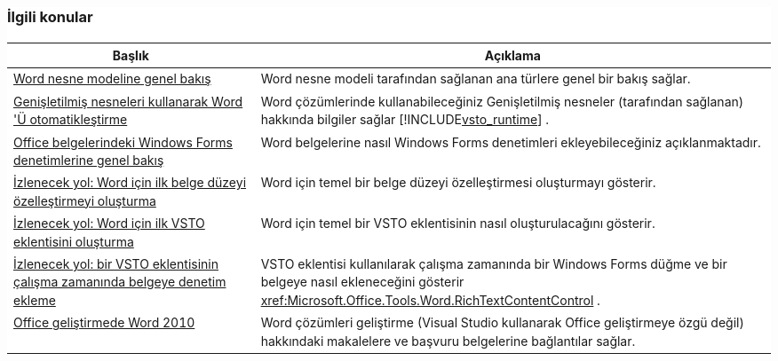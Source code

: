 ### <a name="related-topics"></a>İlgili konular

|Başlık|Açıklama|
|-----------|-----------------|
|[Word nesne modeline genel bakış](../vsto/word-object-model-overview.md)|Word nesne modeli tarafından sağlanan ana türlere genel bir bakış sağlar.|
|[Genişletilmiş nesneleri kullanarak Word 'Ü otomatikleştirme](../vsto/automating-word-by-using-extended-objects.md)|Word çözümlerinde kullanabileceğiniz Genişletilmiş nesneler (tarafından sağlanan) hakkında bilgiler sağlar [!INCLUDE[vsto_runtime](../vsto/includes/vsto-runtime-md.md)] .|
|[Office belgelerindeki Windows Forms denetimlerine genel bakış](../vsto/windows-forms-controls-on-office-documents-overview.md)|Word belgelerine nasıl Windows Forms denetimleri ekleyebileceğiniz açıklanmaktadır.|
|[İzlenecek yol: Word için ilk belge düzeyi özelleştirmeyi oluşturma](../vsto/walkthrough-creating-your-first-document-level-customization-for-word.md)|Word için temel bir belge düzeyi özelleştirmesi oluşturmayı gösterir.|
|[İzlenecek yol: Word için ilk VSTO eklentisini oluşturma](../vsto/walkthrough-creating-your-first-vsto-add-in-for-word.md)|Word için temel bir VSTO eklentisinin nasıl oluşturulacağını gösterir.|
|[İzlenecek yol: bir VSTO eklentisinin çalışma zamanında belgeye denetim ekleme](../vsto/walkthrough-adding-controls-to-a-document-at-run-time-in-a-vsto-add-in.md)|VSTO eklentisi kullanılarak çalışma zamanında bir Windows Forms düğme ve bir belgeye nasıl ekleneceğini gösterir <xref:Microsoft.Office.Tools.Word.RichTextContentControl> .|
|[Office geliştirmede Word 2010](/previous-versions/office/developer/office-2010/ff601860(v=office.14))|Word çözümleri geliştirme (Visual Studio kullanarak Office geliştirmeye özgü değil) hakkındaki makalelere ve başvuru belgelerine bağlantılar sağlar.|
